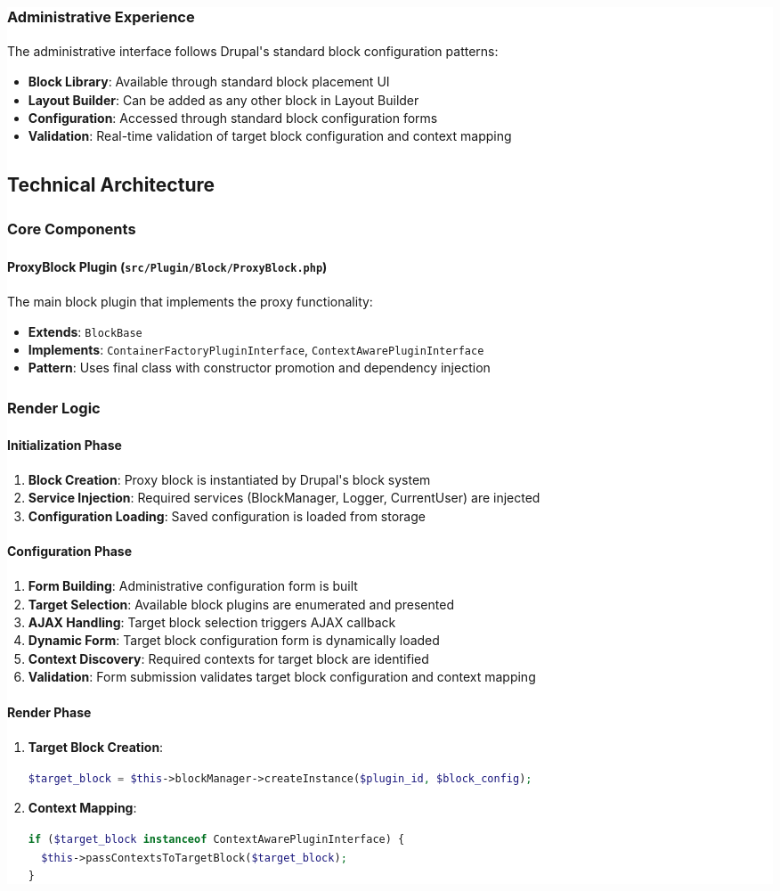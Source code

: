 ### Administrative Experience

The administrative interface follows Drupal's standard block configuration patterns:

- **Block Library**: Available through standard block placement UI
- **Layout Builder**: Can be added as any other block in Layout Builder
- **Configuration**: Accessed through standard block configuration forms
- **Validation**: Real-time validation of target block configuration and context
  mapping

## Technical Architecture

### Core Components

#### ProxyBlock Plugin (`src/Plugin/Block/ProxyBlock.php`)

The main block plugin that implements the proxy functionality:

- **Extends**: `BlockBase`
- **Implements**: `ContainerFactoryPluginInterface`, `ContextAwarePluginInterface`
- **Pattern**: Uses final class with constructor promotion and dependency injection

### Render Logic

#### Initialization Phase

1.  **Block Creation**: Proxy block is instantiated by Drupal's block system
2.  **Service Injection**: Required services (BlockManager, Logger, CurrentUser) are
    injected
3.  **Configuration Loading**: Saved configuration is loaded from storage

#### Configuration Phase

1.  **Form Building**: Administrative configuration form is built
2.  **Target Selection**: Available block plugins are enumerated and presented
3.  **AJAX Handling**: Target block selection triggers AJAX callback
4.  **Dynamic Form**: Target block configuration form is dynamically loaded
5.  **Context Discovery**: Required contexts for target block are identified
6.  **Validation**: Form submission validates target block configuration and context
    mapping

#### Render Phase

1.  **Target Block Creation**:

    ```php
    $target_block = $this->blockManager->createInstance($plugin_id, $block_config);
    ```

2.  **Context Mapping**:

    ```php
    if ($target_block instanceof ContextAwarePluginInterface) {
      $this->passContextsToTargetBlock($target_block);
    }
    ```
